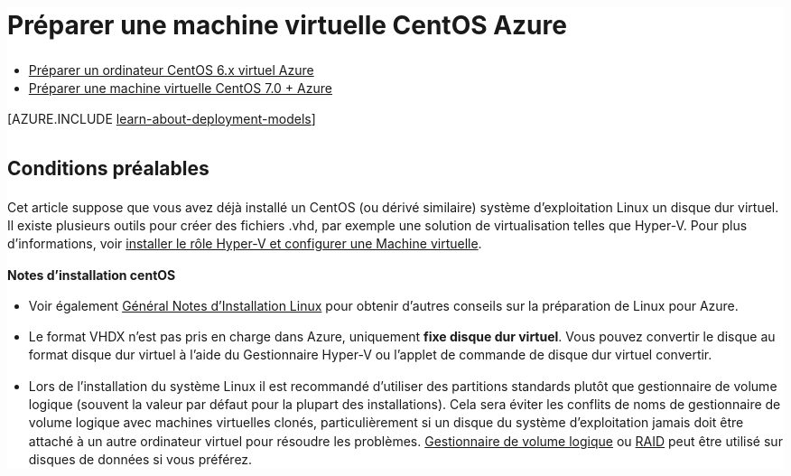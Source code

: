 <properties
    pageTitle="Créer et télécharger un VHD Linux basée sur CentOS dans Azure"
    description="Découvrez comment créer et télécharger un Azure disque dur virtuel (disque dur virtuel) qui contient un système d’exploitation Linux basée sur CentOS."
    services="virtual-machines-linux"
    documentationCenter=""
    authors="szarkos"
    manager="timlt"
    editor="tysonn"
        tags="azure-resource-manager,azure-service-management"/>

<tags
    ms.service="virtual-machines-linux"
    ms.workload="infrastructure-services"
    ms.tgt_pltfrm="vm-linux"
    ms.devlang="na"
    ms.topic="article"
    ms.date="05/09/2016"
    ms.author="szarkos"/>

# <a name="prepare-a-centos-based-virtual-machine-for-azure"></a>Préparer une machine virtuelle CentOS Azure

- [Préparer un ordinateur CentOS 6.x virtuel Azure](#centos-6x)
- [Préparer une machine virtuelle CentOS 7.0 + Azure](#centos-70)

[AZURE.INCLUDE [learn-about-deployment-models](../../includes/learn-about-deployment-models-both-include.md)]

## <a name="prerequisites"></a>Conditions préalables ##

Cet article suppose que vous avez déjà installé un CentOS (ou dérivé similaire) système d’exploitation Linux un disque dur virtuel. Il existe plusieurs outils pour créer des fichiers .vhd, par exemple une solution de virtualisation telles que Hyper-V. Pour plus d’informations, voir [installer le rôle Hyper-V et configurer une Machine virtuelle](http://technet.microsoft.com/library/hh846766.aspx).


**Notes d’installation centOS**

- Voir également [Général Notes d’Installation Linux](virtual-machines-linux-create-upload-generic.md#general-linux-installation-notes) pour obtenir d’autres conseils sur la préparation de Linux pour Azure.

- Le format VHDX n’est pas pris en charge dans Azure, uniquement **fixe disque dur virtuel**.  Vous pouvez convertir le disque au format disque dur virtuel à l’aide du Gestionnaire Hyper-V ou l’applet de commande de disque dur virtuel convertir.

- Lors de l’installation du système Linux il est recommandé d’utiliser des partitions standards plutôt que gestionnaire de volume logique (souvent la valeur par défaut pour la plupart des installations). Cela sera éviter les conflits de noms de gestionnaire de volume logique avec machines virtuelles clonés, particulièrement si un disque du système d’exploitation jamais doit être attaché à un autre ordinateur virtuel pour résoudre les problèmes.  [Gestionnaire de volume logique](virtual-machines-linux-configure-lvm.md) ou [RAID](virtual-machines-linux-configure-raid.md) peut être utilisé sur disques de données si vous préférez.
